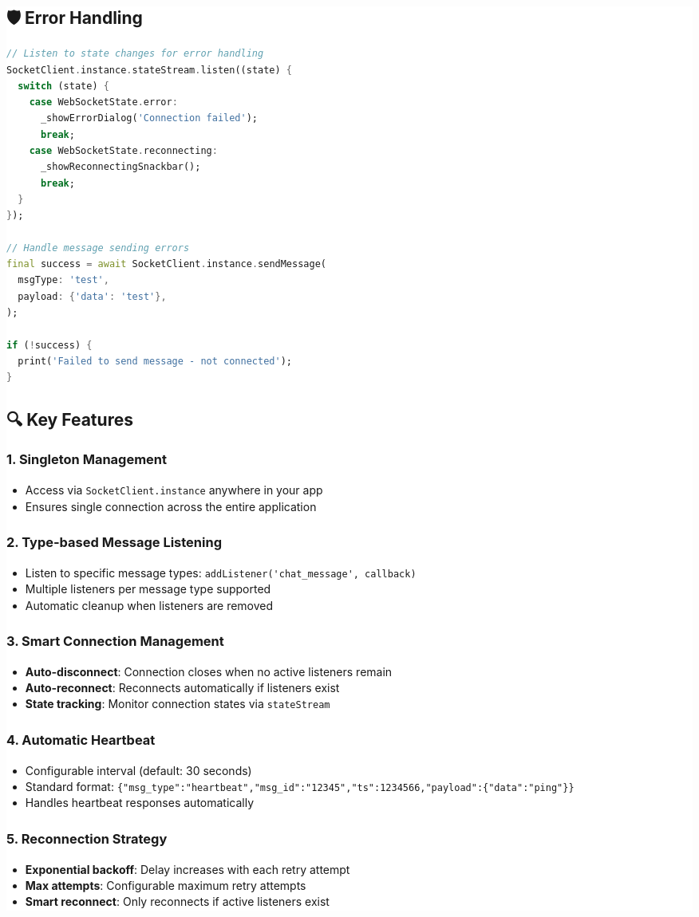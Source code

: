 ## 🛡️ Error Handling

```dart
// Listen to state changes for error handling
SocketClient.instance.stateStream.listen((state) {
  switch (state) {
    case WebSocketState.error:
      _showErrorDialog('Connection failed');
      break;
    case WebSocketState.reconnecting:
      _showReconnectingSnackbar();
      break;
  }
});

// Handle message sending errors
final success = await SocketClient.instance.sendMessage(
  msgType: 'test',
  payload: {'data': 'test'},
);

if (!success) {
  print('Failed to send message - not connected');
}
```

## 🔍 Key Features

### 1. Singleton Management
- Access via `SocketClient.instance` anywhere in your app
- Ensures single connection across the entire application

### 2. Type-based Message Listening
- Listen to specific message types: `addListener('chat_message', callback)`
- Multiple listeners per message type supported
- Automatic cleanup when listeners are removed

### 3. Smart Connection Management
- **Auto-disconnect**: Connection closes when no active listeners remain
- **Auto-reconnect**: Reconnects automatically if listeners exist
- **State tracking**: Monitor connection states via `stateStream`

### 4. Automatic Heartbeat
- Configurable interval (default: 30 seconds)
- Standard format: `{"msg_type":"heartbeat","msg_id":"12345","ts":1234566,"payload":{"data":"ping"}}`
- Handles heartbeat responses automatically

### 5. Reconnection Strategy
- **Exponential backoff**: Delay increases with each retry attempt
- **Max attempts**: Configurable maximum retry attempts
- **Smart reconnect**: Only reconnects if active listeners exist
